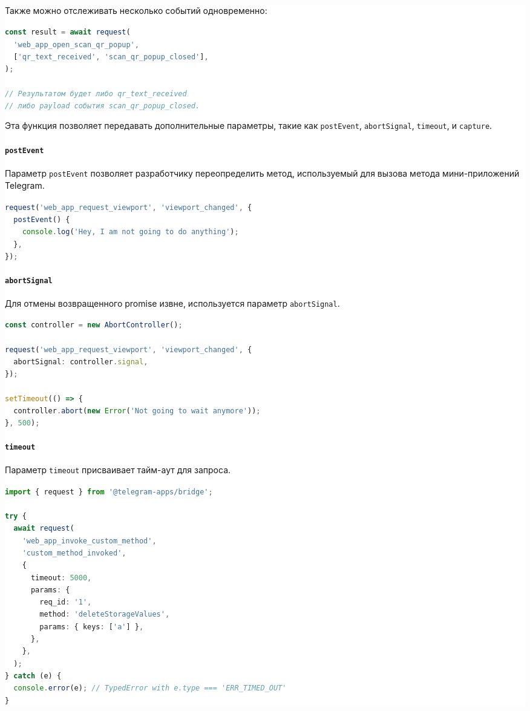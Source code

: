 Также можно отслеживать несколько событий одновременно:

```typescript
const result = await request(
  'web_app_open_scan_qr_popup',
  ['qr_text_received', 'scan_qr_popup_closed'],
);

// Результатом будет либо qr_text_received 
// либо payload события scan_qr_popup_closed.
```

Эта функция позволяет передавать дополнительные параметры, такие как `postEvent`, `abortSignal`, `timeout`,
и `capture`.

#### `postEvent`

Параметр `postEvent` позволяет разработчику переопределить метод, используемый для вызова метода мини-приложений Telegram.

```typescript
request('web_app_request_viewport', 'viewport_changed', {
  postEvent() {
    console.log('Hey, I am not going to do anything');
  },
});
```

#### `abortSignal`

Для отмены возвращенного promise извне, используется параметр `abortSignal`.

```ts
const controller = new AbortController();

request('web_app_request_viewport', 'viewport_changed', {
  abortSignal: controller.signal,
});

setTimeout(() => {
  controller.abort(new Error('Not going to wait anymore'));
}, 500);
```

#### `timeout`

Параметр `timeout` присваивает тайм-аут для запроса.

```typescript
import { request } from '@telegram-apps/bridge';

try {
  await request(
    'web_app_invoke_custom_method',
    'custom_method_invoked',
    {
      timeout: 5000,
      params: {
        req_id: '1',
        method: 'deleteStorageValues',
        params: { keys: ['a'] },
      },
    },
  );
} catch (e) {
  console.error(e); // TypedError with e.type === 'ERR_TIMED_OUT'
}
```
